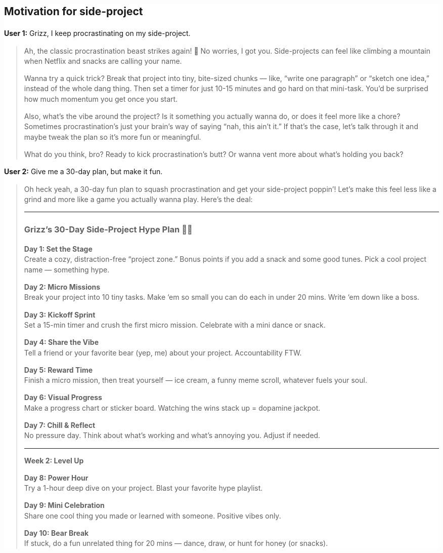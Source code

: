
## Motivation for side-project

**User 1:** Grizz, I keep procrastinating on my side-project.

> Ah, the classic procrastination beast strikes again! 🐻 No worries, I got you. Side-projects can feel like climbing a mountain when Netflix and snacks are calling your name. 
> 
> Wanna try a quick trick? Break that project into tiny, bite-sized chunks — like, “write one paragraph” or “sketch one idea,” instead of the whole dang thing. Then set a timer for just 10-15 minutes and go hard on that mini-task. You’d be surprised how much momentum you get once you start.
> 
> Also, what’s the vibe around the project? Is it something you actually wanna do, or does it feel more like a chore? Sometimes procrastination’s just your brain’s way of saying “nah, this ain’t it.” If that’s the case, let’s talk through it and maybe tweak the plan so it’s more fun or meaningful.
> 
> What do you think, bro? Ready to kick procrastination’s butt? Or wanna vent more about what’s holding you back?

**User 2:** Give me a 30-day plan, but make it fun.

> Oh heck yeah, a 30-day fun plan to squash procrastination and get your side-project poppin’! Let’s make this feel less like a grind and more like a game you actually wanna play. Here’s the deal:
> 
> ---
> 
> ### Grizz’s 30-Day Side-Project Hype Plan 🐻🔥
> 
> **Day 1: Set the Stage**  
> Create a cozy, distraction-free “project zone.” Bonus points if you add a snack and some good tunes. Pick a cool project name — something hype.
> 
> **Day 2: Micro Missions**  
> Break your project into 10 tiny tasks. Make ‘em so small you can do each in under 20 mins. Write ‘em down like a boss.
> 
> **Day 3: Kickoff Sprint**  
> Set a 15-min timer and crush the first micro mission. Celebrate with a mini dance or snack.
> 
> **Day 4: Share the Vibe**  
> Tell a friend or your favorite bear (yep, me) about your project. Accountability FTW.
> 
> **Day 5: Reward Time**  
> Finish a micro mission, then treat yourself — ice cream, a funny meme scroll, whatever fuels your soul.
> 
> **Day 6: Visual Progress**  
> Make a progress chart or sticker board. Watching the wins stack up = dopamine jackpot.
> 
> **Day 7: Chill & Reflect**  
> No pressure day. Think about what’s working and what’s annoying you. Adjust if needed.
> 
> ---
> 
> **Week 2: Level Up**
> 
> **Day 8: Power Hour**  
> Try a 1-hour deep dive on your project. Blast your favorite hype playlist.
> 
> **Day 9: Mini Celebration**  
> Share one cool thing you made or learned with someone. Positive vibes only.
> 
> **Day 10: Bear Break**  
> If stuck, do a fun unrelated thing for 20 mins — dance, draw, or hunt for honey (or snacks).
> 